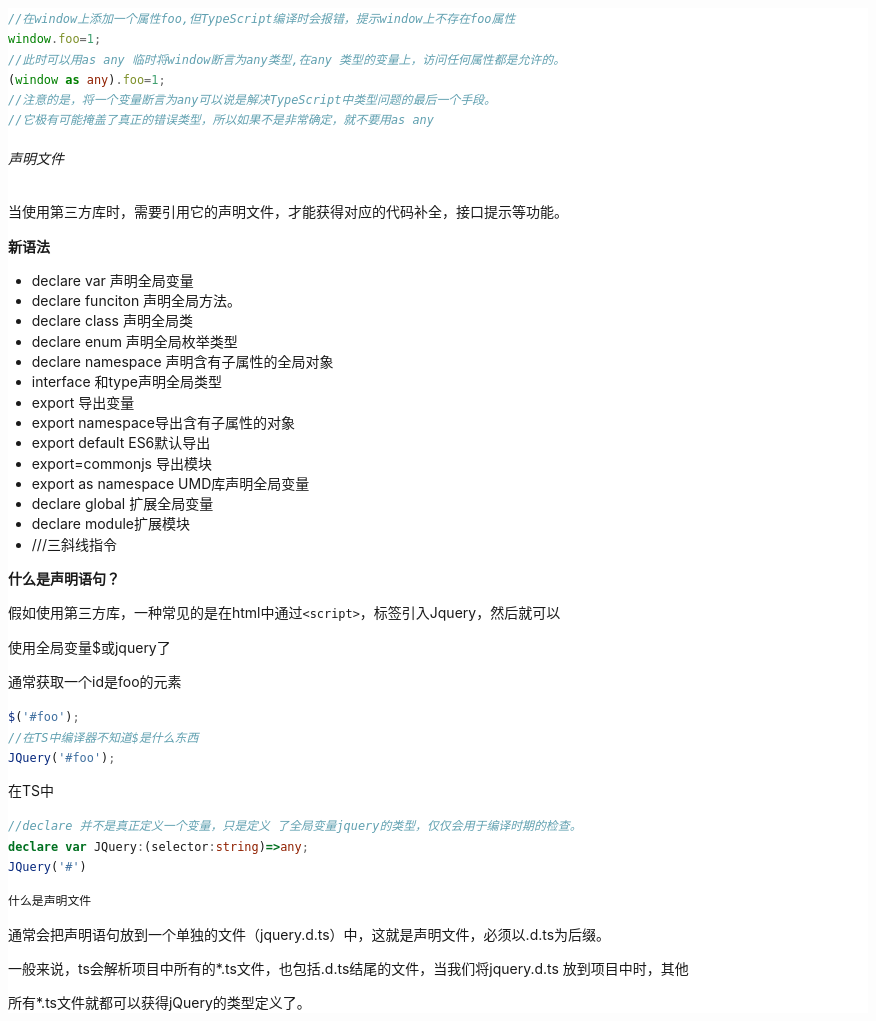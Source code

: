 ```typescript
//在window上添加一个属性foo,但TypeScript编译时会报错，提示window上不存在foo属性
window.foo=1;
//此时可以用as any 临时将window断言为any类型,在any 类型的变量上，访问任何属性都是允许的。
(window as any).foo=1;
//注意的是，将一个变量断言为any可以说是解决TypeScript中类型问题的最后一个手段。
//它极有可能掩盖了真正的错误类型，所以如果不是非常确定，就不要用as any
```

###### 声明文件

当使用第三方库时，需要引用它的声明文件，才能获得对应的代码补全，接口提示等功能。

**新语法**

* declare var 声明全局变量
* declare funciton 声明全局方法。
* declare class 声明全局类
* declare enum 声明全局枚举类型
* declare namespace 声明含有子属性的全局对象
* interface 和type声明全局类型
* export 导出变量
* export namespace导出含有子属性的对象
* export default ES6默认导出
* export=commonjs 导出模块
* export as namespace  UMD库声明全局变量
* declare global 扩展全局变量
* declare module扩展模块
* ///<reference/>三斜线指令

**什么是声明语句？**

假如使用第三方库，一种常见的是在html中通过`<script>`，标签引入Jquery，然后就可以

使用全局变量$或jquery了

通常获取一个id是foo的元素

```js
$('#foo');
//在TS中编译器不知道$是什么东西
JQuery('#foo');
```

在TS中

```typescript
//declare 并不是真正定义一个变量，只是定义 了全局变量jquery的类型，仅仅会用于编译时期的检查。
declare var JQuery:(selector:string)=>any;
JQuery('#')
```

`什么是声明文件`

通常会把声明语句放到一个单独的文件（jquery.d.ts）中，这就是声明文件，必须以.d.ts为后缀。

一般来说，ts会解析项目中所有的*.ts文件，也包括.d.ts结尾的文件，当我们将jquery.d.ts 放到项目中时，其他

所有*.ts文件就都可以获得jQuery的类型定义了。
